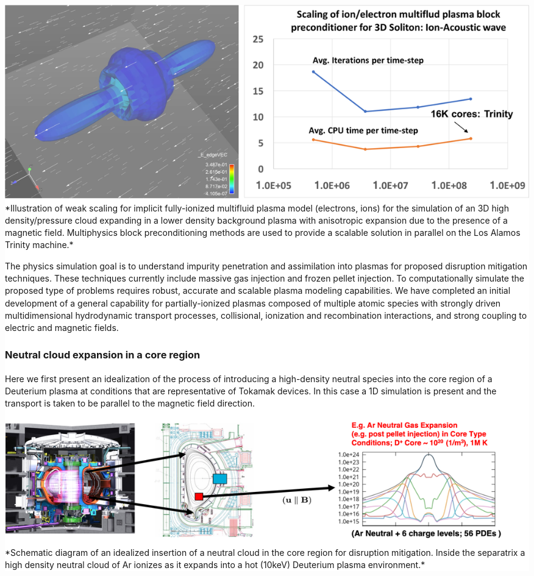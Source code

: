 <img src="../img/gallery/drekar/3D_Cloud_expansion_scaling.png" alt="" width="100%">
*Illustration of weak scaling for implicit fully-ionized multifluid plasma model (electrons, ions) for the simulation of an 3D high density/pressure
cloud expanding in a lower density background plasma with anisotropic expansion due to the presence of a magnetic field. Multiphysics block preconditioning
methods are used to provide a scalable solution in parallel on the Los Alamos Trinity machine.*

The physics simulation goal is to understand impurity penetration and assimilation into plasmas for proposed disruption
mitigation techniques. These techniques currently include massive gas injection and frozen pellet injection.
To computationally simulate the proposed type of problems requires robust, accurate and
scalable plasma modeling capabilities. We have completed an initial development of a general
capability for partially-ionized plasmas composed of multiple atomic species with strongly driven multidimensional
hydrodynamic transport processes, collisional, ionization and recombination interactions,
and strong coupling to electric and magnetic fields.


### Neutral cloud expansion in a core region
Here we first present an idealization of the process of introducing a
high-density neutral species into the core region of a Deuterium plasma at conditions that are representative of
Tokamak devices. In this case a 1D simulation is present and the transport is taken to be parallel to the magnetic field direction.

<img src="../img/gallery/drekar/Neutral_Expansion_in_core.png" alt="" width="100%">
*Schematic diagram of an idealized insertion of a neutral cloud in the core region for disruption mitigation. Inside the separatrix a
high density neutral cloud of Ar ionizes as it expands into a hot (10keV) Deuterium plasma environment.*
